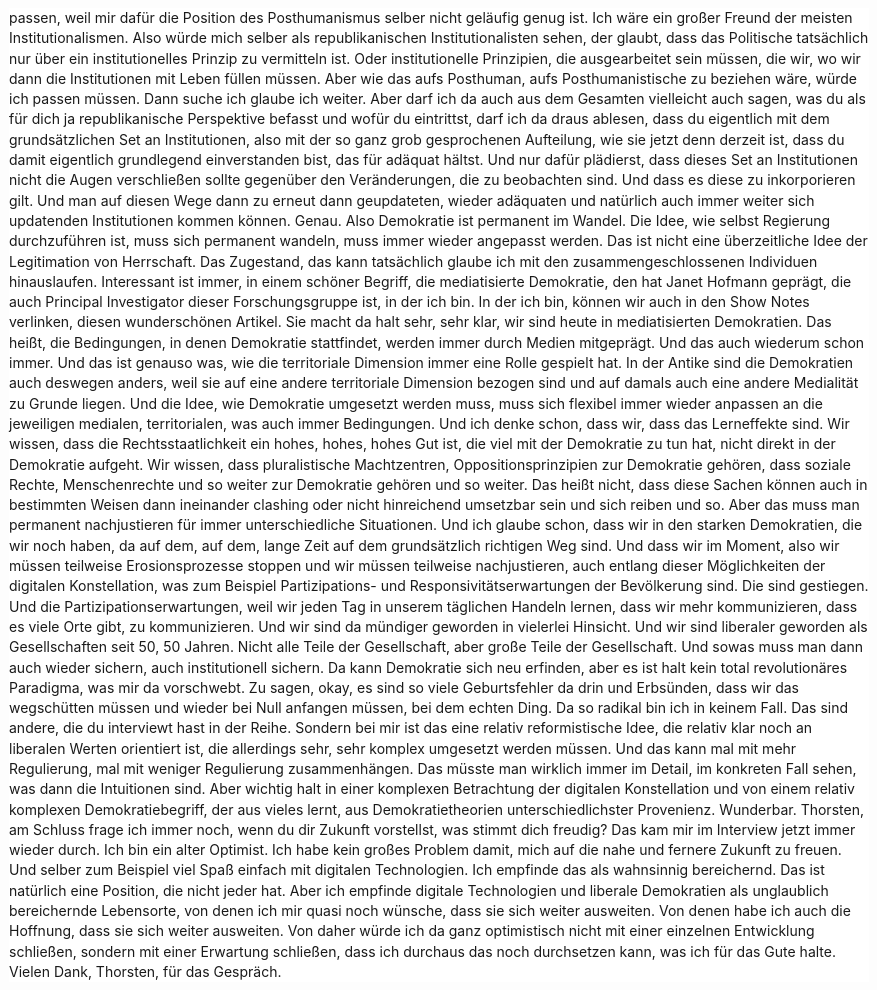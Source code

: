 passen, weil mir dafür die Position des Posthumanismus selber nicht geläufig genug ist. Ich wäre ein großer Freund der meisten Institutionalismen. Also würde mich selber als republikanischen Institutionalisten sehen, der glaubt, dass das Politische tatsächlich nur über ein institutionelles Prinzip zu vermitteln ist. Oder institutionelle Prinzipien, die ausgearbeitet sein müssen, die wir, wo wir dann die Institutionen mit Leben füllen müssen. Aber wie das aufs Posthuman, aufs Posthumanistische zu beziehen wäre, würde ich passen müssen. Dann suche ich glaube ich weiter. Aber darf ich da auch aus dem Gesamten vielleicht auch sagen, was du als für dich ja republikanische Perspektive befasst und wofür du eintrittst, darf ich da draus ablesen, dass du eigentlich mit dem grundsätzlichen Set an Institutionen, also mit der so ganz grob gesprochenen Aufteilung, wie sie jetzt denn derzeit ist, dass du damit eigentlich grundlegend einverstanden bist, das für adäquat hältst. Und nur dafür plädierst, dass dieses Set an Institutionen nicht die Augen verschließen sollte gegenüber den Veränderungen, die zu beobachten sind. Und dass es diese zu inkorporieren gilt. Und man auf diesen Wege dann zu erneut dann geupdateten, wieder adäquaten und natürlich auch immer weiter sich updatenden Institutionen kommen können. Genau. Also Demokratie ist permanent im Wandel. Die Idee, wie selbst Regierung durchzuführen ist, muss sich permanent wandeln, muss immer wieder angepasst werden. Das ist nicht eine überzeitliche Idee der Legitimation von Herrschaft. Das Zugestand, das kann tatsächlich glaube ich mit den zusammengeschlossenen Individuen hinauslaufen. Interessant ist immer, in einem schöner Begriff, die mediatisierte Demokratie, den hat Janet Hofmann geprägt, die auch Principal Investigator dieser Forschungsgruppe ist, in der ich bin. In der ich bin, können wir auch in den Show Notes verlinken, diesen wunderschönen Artikel. Sie macht da halt sehr, sehr klar, wir sind heute in mediatisierten Demokratien. Das heißt, die Bedingungen, in denen Demokratie stattfindet, werden immer durch Medien mitgeprägt. Und das auch wiederum schon immer. Und das ist genauso was, wie die territoriale Dimension immer eine Rolle gespielt hat. In der Antike sind die Demokratien auch deswegen anders, weil sie auf eine andere territoriale Dimension bezogen sind und auf damals auch eine andere Medialität zu Grunde liegen. Und die Idee, wie Demokratie umgesetzt werden muss, muss sich flexibel immer wieder anpassen an die jeweiligen medialen, territorialen, was auch immer Bedingungen. Und ich denke schon, dass wir, dass das Lerneffekte sind. Wir wissen, dass die Rechtsstaatlichkeit ein hohes, hohes, hohes Gut ist, die viel mit der Demokratie zu tun hat, nicht direkt in der Demokratie aufgeht. Wir wissen, dass pluralistische Machtzentren, Oppositionsprinzipien zur Demokratie gehören, dass soziale Rechte, Menschenrechte und so weiter zur Demokratie gehören und so weiter. Das heißt nicht, dass diese Sachen können auch in bestimmten Weisen dann ineinander clashing oder nicht hinreichend umsetzbar sein und sich reiben und so. Aber das muss man permanent nachjustieren für immer unterschiedliche Situationen. Und ich glaube schon, dass wir in den starken Demokratien, die wir noch haben, da auf dem, auf dem, lange Zeit auf dem grundsätzlich richtigen Weg sind. Und dass wir im Moment, also wir müssen teilweise Erosionsprozesse stoppen und wir müssen teilweise nachjustieren, auch entlang dieser Möglichkeiten der digitalen Konstellation, was zum Beispiel Partizipations- und Responsivitätserwartungen der Bevölkerung sind. Die sind gestiegen. Und die Partizipationserwartungen, weil wir jeden Tag in unserem täglichen Handeln lernen, dass wir mehr kommunizieren, dass es viele Orte gibt, zu kommunizieren. Und wir sind da mündiger geworden in vielerlei Hinsicht. Und wir sind liberaler geworden als Gesellschaften seit 50, 50 Jahren. Nicht alle Teile der Gesellschaft, aber große Teile der Gesellschaft. Und sowas muss man dann auch wieder sichern, auch institutionell sichern. Da kann Demokratie sich neu erfinden, aber es ist halt kein total revolutionäres Paradigma, was mir da vorschwebt. Zu sagen, okay, es sind so viele Geburtsfehler da drin und Erbsünden, dass wir das wegschütten müssen und wieder bei Null anfangen müssen, bei dem echten Ding. Da so radikal bin ich in keinem Fall. Das sind andere, die du interviewt hast in der Reihe. Sondern bei mir ist das eine relativ reformistische Idee, die relativ klar noch an liberalen Werten orientiert ist, die allerdings sehr, sehr komplex umgesetzt werden müssen. Und das kann mal mit mehr Regulierung, mal mit weniger Regulierung zusammenhängen. Das müsste man wirklich immer im Detail, im konkreten Fall sehen, was dann die Intuitionen sind. Aber wichtig halt in einer komplexen Betrachtung der digitalen Konstellation und von einem relativ komplexen Demokratiebegriff, der aus vieles lernt, aus Demokratietheorien unterschiedlichster Provenienz. Wunderbar. Thorsten, am Schluss frage ich immer noch, wenn du dir Zukunft vorstellst, was stimmt dich freudig? Das kam mir im Interview jetzt immer wieder durch. Ich bin ein alter Optimist. Ich habe kein großes Problem damit, mich auf die nahe und fernere Zukunft zu freuen. Und selber zum Beispiel viel Spaß einfach mit digitalen Technologien. Ich empfinde das als wahnsinnig bereichernd. Das ist natürlich eine Position, die nicht jeder hat. Aber ich empfinde digitale Technologien und liberale Demokratien als unglaublich bereichernde Lebensorte, von denen ich mir quasi noch wünsche, dass sie sich weiter ausweiten. Von denen habe ich auch die Hoffnung, dass sie sich weiter ausweiten. Von daher würde ich da ganz optimistisch nicht mit einer einzelnen Entwicklung schließen, sondern mit einer Erwartung schließen, dass ich durchaus das noch durchsetzen kann, was ich für das Gute halte. Vielen Dank, Thorsten, für das Gespräch.